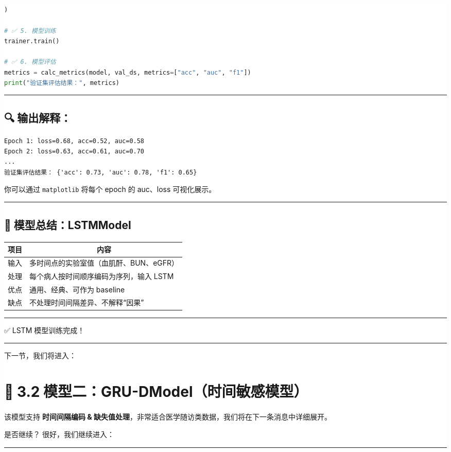 ```python
)

# ✅ 5. 模型训练
trainer.train()

# ✅ 6. 模型评估
metrics = calc_metrics(model, val_ds, metrics=["acc", "auc", "f1"])
print("验证集评估结果：", metrics)
```

---

## 🔍 输出解释：

```
Epoch 1: loss=0.68, acc=0.52, auc=0.58
Epoch 2: loss=0.63, acc=0.61, auc=0.70
...
验证集评估结果： {'acc': 0.73, 'auc': 0.78, 'f1': 0.65}
```

你可以通过 `matplotlib` 将每个 epoch 的 auc、loss 可视化展示。

---

## 📌 模型总结：LSTMModel

| 项目 | 内容                      |
| -- | ----------------------- |
| 输入 | 多时间点的实验室值（血肌酐、BUN、eGFR） |
| 处理 | 每个病人按时间顺序编码为序列，输入 LSTM  |
| 优点 | 通用、经典、可作为 baseline      |
| 缺点 | 不处理时间间隔差异、不解释“因果”       |

---

✅ LSTM 模型训练完成！

---

下一节，我们将进入：

# 🔷 3.2 模型二：GRU-DModel（时间敏感模型）

该模型支持 **时间间隔编码 & 缺失值处理**，非常适合医学随访类数据，我们将在下一条消息中详细展开。

是否继续？
很好，我们继续进入：

---
